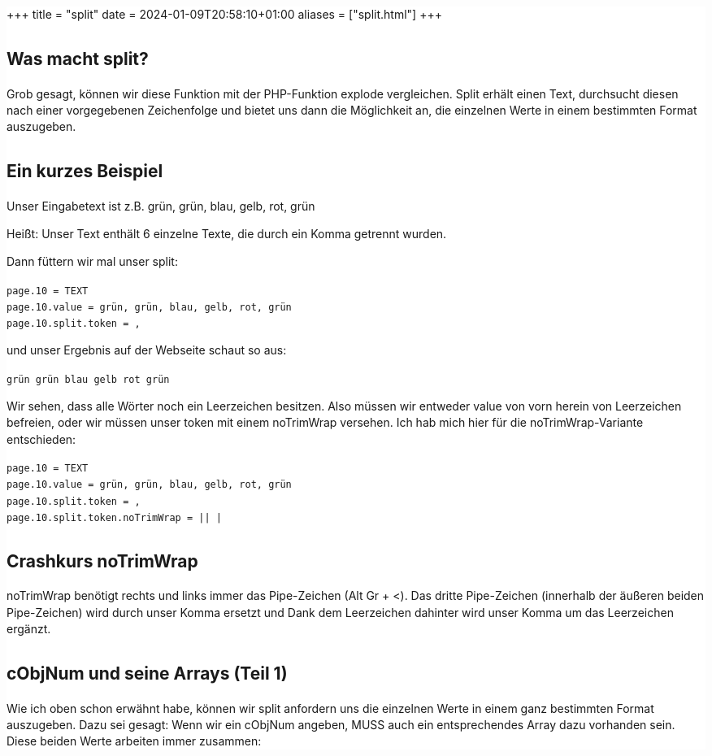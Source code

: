+++
title = "split"
date = 2024-01-09T20:58:10+01:00
aliases = ["split.html"]
+++

## Was macht split?

Grob gesagt, können wir diese Funktion mit der PHP-Funktion explode vergleichen. Split erhält einen Text, durchsucht diesen nach einer vorgegebenen Zeichenfolge und bietet uns dann die Möglichkeit an, die einzelnen Werte in einem bestimmten Format auszugeben.

## Ein kurzes Beispiel

Unser Eingabetext ist z.B. grün, grün, blau, gelb, rot, grün

Heißt: Unser Text enthält 6 einzelne Texte, die durch ein Komma getrennt wurden.

Dann füttern wir mal unser split:

```typo3_typoscript
page.10 = TEXT
page.10.value = grün, grün, blau, gelb, rot, grün
page.10.split.token = ,
```

und unser Ergebnis auf der Webseite schaut so aus:

```html
grün grün blau gelb rot grün
```

Wir sehen, dass alle Wörter noch ein Leerzeichen besitzen. Also müssen wir entweder value von vorn herein von Leerzeichen befreien, oder wir müssen unser token mit einem noTrimWrap versehen. Ich hab mich hier für die noTrimWrap-Variante entschieden:

```typo3_typoscript
page.10 = TEXT
page.10.value = grün, grün, blau, gelb, rot, grün
page.10.split.token = ,
page.10.split.token.noTrimWrap = || |
```

## Crashkurs noTrimWrap

noTrimWrap benötigt rechts und links immer das Pipe-Zeichen (Alt Gr + <). Das dritte Pipe-Zeichen (innerhalb der äußeren beiden Pipe-Zeichen) wird durch unser Komma ersetzt und Dank dem Leerzeichen dahinter wird unser Komma um das Leerzeichen ergänzt.

## cObjNum und seine Arrays (Teil 1)

Wie ich oben schon erwähnt habe, können wir split anfordern uns die einzelnen Werte in einem ganz bestimmten Format auszugeben. Dazu sei gesagt: Wenn wir ein cObjNum angeben, MUSS auch ein entsprechendes Array dazu vorhanden sein. Diese beiden Werte arbeiten immer zusammen:
